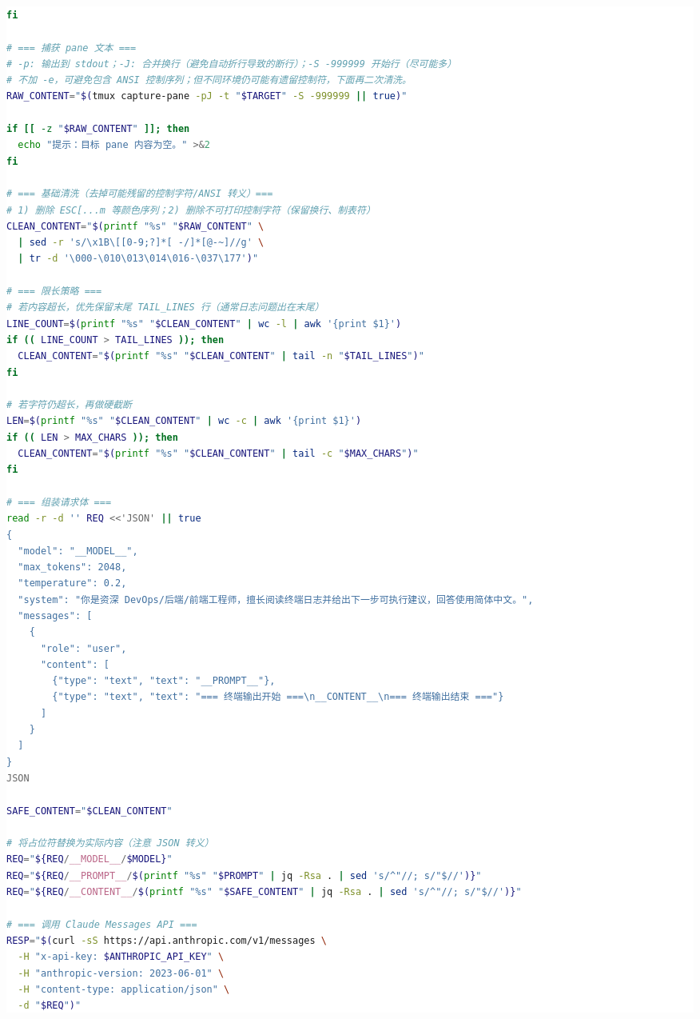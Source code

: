 ```bash
fi

# === 捕获 pane 文本 ===
# -p: 输出到 stdout；-J: 合并换行（避免自动折行导致的断行）；-S -999999 开始行（尽可能多）
# 不加 -e，可避免包含 ANSI 控制序列；但不同环境仍可能有遗留控制符，下面再二次清洗。
RAW_CONTENT="$(tmux capture-pane -pJ -t "$TARGET" -S -999999 || true)"

if [[ -z "$RAW_CONTENT" ]]; then
  echo "提示：目标 pane 内容为空。" >&2
fi

# === 基础清洗（去掉可能残留的控制字符/ANSI 转义）===
# 1) 删除 ESC[...m 等颜色序列；2) 删除不可打印控制字符（保留换行、制表符）
CLEAN_CONTENT="$(printf "%s" "$RAW_CONTENT" \
  | sed -r 's/\x1B\[[0-9;?]*[ -/]*[@-~]//g' \
  | tr -d '\000-\010\013\014\016-\037\177')"

# === 限长策略 ===
# 若内容超长，优先保留末尾 TAIL_LINES 行（通常日志问题出在末尾）
LINE_COUNT=$(printf "%s" "$CLEAN_CONTENT" | wc -l | awk '{print $1}')
if (( LINE_COUNT > TAIL_LINES )); then
  CLEAN_CONTENT="$(printf "%s" "$CLEAN_CONTENT" | tail -n "$TAIL_LINES")"
fi

# 若字符仍超长，再做硬截断
LEN=$(printf "%s" "$CLEAN_CONTENT" | wc -c | awk '{print $1}')
if (( LEN > MAX_CHARS )); then
  CLEAN_CONTENT="$(printf "%s" "$CLEAN_CONTENT" | tail -c "$MAX_CHARS")"
fi

# === 组装请求体 ===
read -r -d '' REQ <<'JSON' || true
{
  "model": "__MODEL__",
  "max_tokens": 2048,
  "temperature": 0.2,
  "system": "你是资深 DevOps/后端/前端工程师，擅长阅读终端日志并给出下一步可执行建议，回答使用简体中文。",
  "messages": [
    {
      "role": "user",
      "content": [
        {"type": "text", "text": "__PROMPT__"},
        {"type": "text", "text": "=== 终端输出开始 ===\n__CONTENT__\n=== 终端输出结束 ==="}
      ]
    }
  ]
}
JSON

SAFE_CONTENT="$CLEAN_CONTENT"

# 将占位符替换为实际内容（注意 JSON 转义）
REQ="${REQ/__MODEL__/$MODEL}"
REQ="${REQ/__PROMPT__/$(printf "%s" "$PROMPT" | jq -Rsa . | sed 's/^"//; s/"$//')}"
REQ="${REQ/__CONTENT__/$(printf "%s" "$SAFE_CONTENT" | jq -Rsa . | sed 's/^"//; s/"$//')}"

# === 调用 Claude Messages API ===
RESP="$(curl -sS https://api.anthropic.com/v1/messages \
  -H "x-api-key: $ANTHROPIC_API_KEY" \
  -H "anthropic-version: 2023-06-01" \
  -H "content-type: application/json" \
  -d "$REQ")"

```
